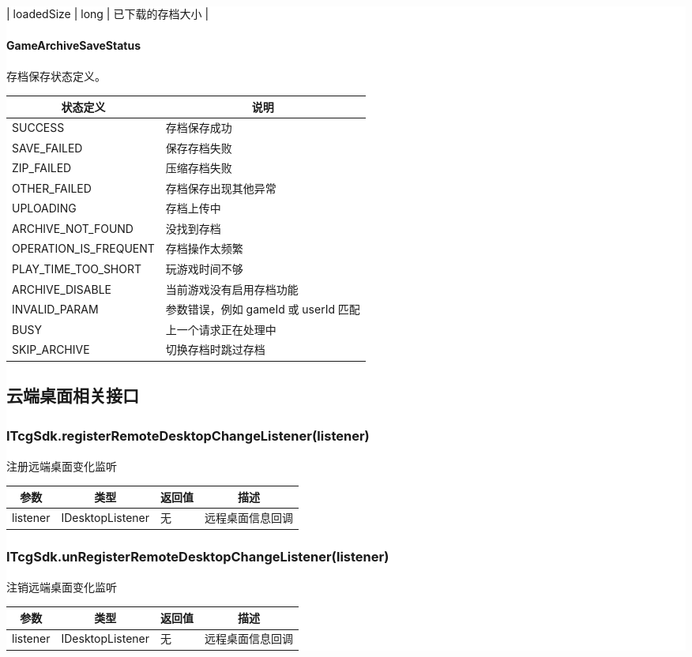 | loadedSize  | long                     | 已下载的存档大小               |

[](id:GameArchiveSaveStatus)
#### GameArchiveSaveStatus

 存档保存状态定义。

| 状态定义              | 说明      |
| --------------------- | ---------------- |
| SUCCESS               | 存档保存成功      |
| SAVE_FAILED           | 保存存档失败      |
| ZIP_FAILED            | 压缩存档失败      |
| OTHER_FAILED          | 存档保存出现其他异常                 |
| UPLOADING             | 存档上传中        |
| ARCHIVE_NOT_FOUND     | 没找到存档        |
| OPERATION_IS_FREQUENT | 存档操作太频繁    |
| PLAY_TIME_TOO_SHORT   | 玩游戏时间不够    |
| ARCHIVE_DISABLE       | 当前游戏没有启用存档功能             |
| INVALID_PARAM         | 参数错误，例如 gameId 或 userId 匹配 |
| BUSY                  | 上一个请求正在处理中                 |
| SKIP_ARCHIVE          | 切换存档时跳过存档                   |

## 云端桌面相关接口

[](id:ITcgSdk.registerRemoteDesktopChangeListener(listener))
### ITcgSdk.registerRemoteDesktopChangeListener(listener)

注册远端桌面变化监听

| 参数     | 类型                  | 返回值 | 描述               |
| -------- | --------------------- | ------ | ------------------ |
| listener | IDesktopListener | 无     | 远程桌面信息回调 |

[](id:ITcgSdk.unRegisterRemoteDesktopChangeListener(listener))
### ITcgSdk.unRegisterRemoteDesktopChangeListener(listener)

注销远端桌面变化监听

| 参数     | 类型                  | 返回值 | 描述               |
| -------- | --------------------- | ------ | ------------------ |
| listener | IDesktopListener | 无     | 远程桌面信息回调 |

